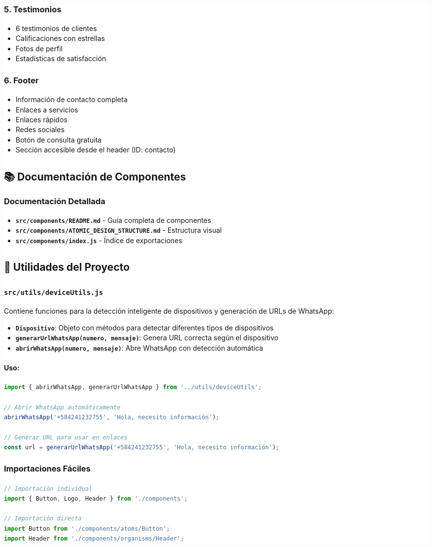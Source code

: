 ### 5. **Testimonios**
- 6 testimonios de clientes
- Calificaciones con estrellas
- Fotos de perfil
- Estadísticas de satisfacción

### 6. **Footer**
- Información de contacto completa
- Enlaces a servicios
- Enlaces rápidos
- Redes sociales
- Botón de consulta gratuita
- Sección accesible desde el header (ID: contacto)

## 📚 Documentación de Componentes

### Documentación Detallada
- **`src/components/README.md`** - Guía completa de componentes
- **`src/components/ATOMIC_DESIGN_STRUCTURE.md`** - Estructura visual
- **`src/components/index.js`** - Índice de exportaciones

## 🔧 Utilidades del Proyecto

### `src/utils/deviceUtils.js`
Contiene funciones para la detección inteligente de dispositivos y generación de URLs de WhatsApp:

- **`Dispositivo`**: Objeto con métodos para detectar diferentes tipos de dispositivos
- **`generarUrlWhatsApp(numero, mensaje)`**: Genera URL correcta según el dispositivo
- **`abrirWhatsApp(numero, mensaje)`**: Abre WhatsApp con detección automática

#### Uso:
```javascript
import { abrirWhatsApp, generarUrlWhatsApp } from '../utils/deviceUtils';

// Abrir WhatsApp automáticamente
abrirWhatsApp('+584241232755', 'Hola, necesito información');

// Generar URL para usar en enlaces
const url = generarUrlWhatsApp('+584241232755', 'Hola, necesito información');
```

### Importaciones Fáciles
```jsx
// Importación individual
import { Button, Logo, Header } from './components';

// Importación directa
import Button from './components/atoms/Button';
import Header from './components/organisms/Header';
```
